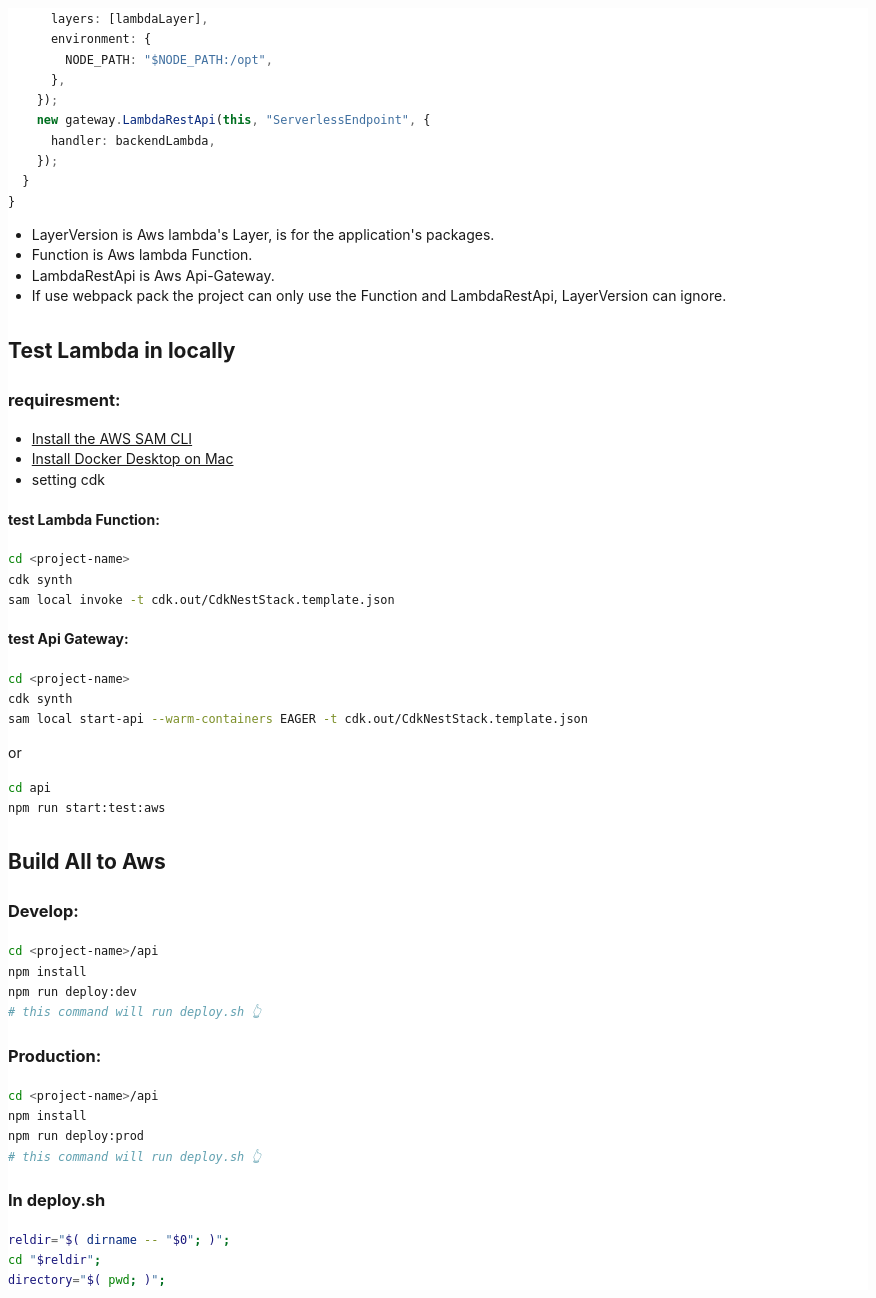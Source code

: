 ```TypeScript
      layers: [lambdaLayer],
      environment: {
        NODE_PATH: "$NODE_PATH:/opt",
      },
    });
    new gateway.LambdaRestApi(this, "ServerlessEndpoint", {
      handler: backendLambda,
    });
  }
}
```
-  LayerVersion is Aws lambda's Layer, is for the application's packages.
-  Function is Aws lambda Function.
-  LambdaRestApi is Aws Api-Gateway.
-  If use webpack pack the project can only use the Function and LambdaRestApi, LayerVersion can ignore.
## Test Lambda in locally
### requiresment:
- [Install the AWS SAM CLI](https://docs.aws.amazon.com/serverless-application-model/latest/developerguide/serverless-sam-cli-install-mac.html)
- [Install Docker Desktop on Mac](https://docs.docker.com/desktop/install/mac-install/)
- setting cdk
#### test Lambda Function:
```bash
cd <project-name>
cdk synth
sam local invoke -t cdk.out/CdkNestStack.template.json
```
#### test Api Gateway:
```bash
cd <project-name>
cdk synth
sam local start-api --warm-containers EAGER -t cdk.out/CdkNestStack.template.json
```
or
```bash
cd api
npm run start:test:aws
```
## Build All to Aws
### Develop:
```bash
cd <project-name>/api
npm install
npm run deploy:dev
# this command will run deploy.sh 👆
```
### Production:
```bash
cd <project-name>/api
npm install
npm run deploy:prod
# this command will run deploy.sh 👆
```
### In deploy.sh
```bash
reldir="$( dirname -- "$0"; )";
cd "$reldir";
directory="$( pwd; )";
```

[circleci-image]: https://img.shields.io/circleci/build/github/nestjs/nest/master?token=abc123def456
[circleci-url]: https://circleci.com/gh/nestjs/nest
